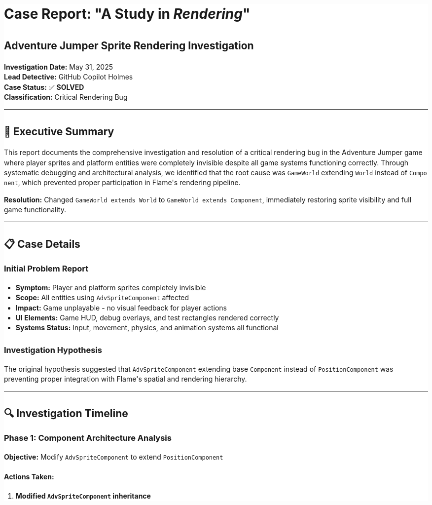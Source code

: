 # Case Report: "A Study in _Rendering_"

## Adventure Jumper Sprite Rendering Investigation

**Investigation Date:** May 31, 2025  
**Lead Detective:** GitHub Copilot Holmes  
**Case Status:** ✅ **SOLVED**  
**Classification:** Critical Rendering Bug

---

## 🚨 Executive Summary

This report documents the comprehensive investigation and resolution of a critical rendering bug in the Adventure Jumper game where player sprites and platform entities were completely invisible despite all game systems functioning correctly. Through systematic debugging and architectural analysis, we identified that the root cause was `GameWorld` extending `World` instead of `Component`, which prevented proper participation in Flame's rendering pipeline.

**Resolution:** Changed `GameWorld extends World` to `GameWorld extends Component`, immediately restoring sprite visibility and full game functionality.

---

## 📋 Case Details

### Initial Problem Report

- **Symptom:** Player and platform sprites completely invisible
- **Scope:** All entities using `AdvSpriteComponent` affected
- **Impact:** Game unplayable - no visual feedback for player actions
- **UI Elements:** Game HUD, debug overlays, and test rectangles rendered correctly
- **Systems Status:** Input, movement, physics, and animation systems all functional

### Investigation Hypothesis

The original hypothesis suggested that `AdvSpriteComponent` extending base `Component` instead of `PositionComponent` was preventing proper integration with Flame's spatial and rendering hierarchy.

---

## 🔍 Investigation Timeline

### Phase 1: Component Architecture Analysis

**Objective:** Modify `AdvSpriteComponent` to extend `PositionComponent`

#### Actions Taken:

1. **Modified `AdvSpriteComponent` inheritance**
